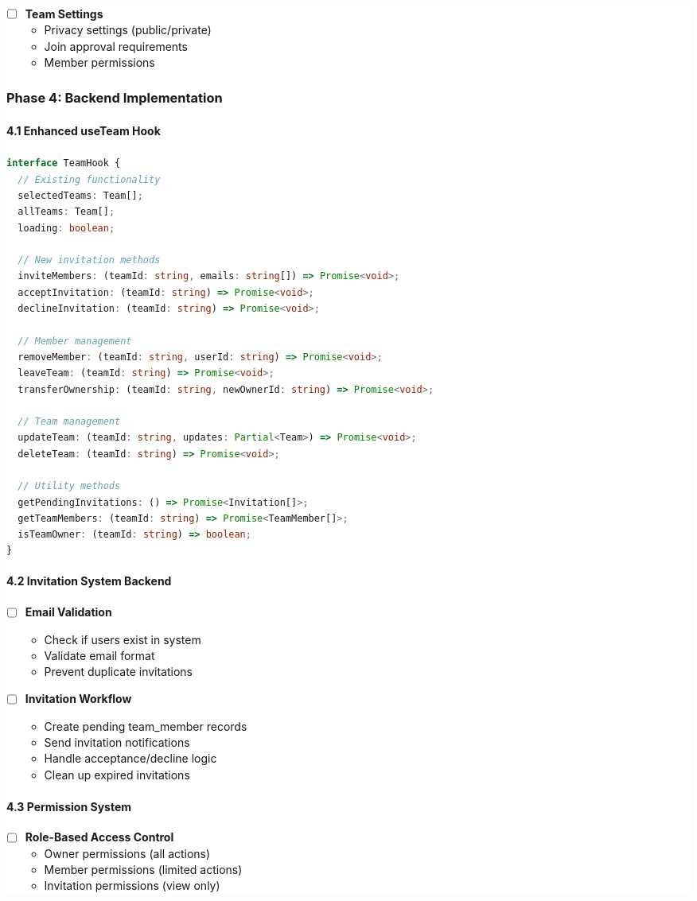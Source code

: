- [ ] **Team Settings**
  - Privacy settings (public/private)
  - Join approval requirements
  - Member permissions

### Phase 4: Backend Implementation

#### 4.1 Enhanced useTeam Hook
```typescript
interface TeamHook {
  // Existing functionality
  selectedTeams: Team[];
  allTeams: Team[];
  loading: boolean;
  
  // New invitation methods
  inviteMembers: (teamId: string, emails: string[]) => Promise<void>;
  acceptInvitation: (teamId: string) => Promise<void>;
  declineInvitation: (teamId: string) => Promise<void>;
  
  // Member management
  removeMember: (teamId: string, userId: string) => Promise<void>;
  leaveTeam: (teamId: string) => Promise<void>;
  transferOwnership: (teamId: string, newOwnerId: string) => Promise<void>;
  
  // Team management
  updateTeam: (teamId: string, updates: Partial<Team>) => Promise<void>;
  deleteTeam: (teamId: string) => Promise<void>;
  
  // Utility methods
  getPendingInvitations: () => Promise<Invitation[]>;
  getTeamMembers: (teamId: string) => Promise<TeamMember[]>;
  isTeamOwner: (teamId: string) => boolean;
}
```

#### 4.2 Invitation System Backend
- [ ] **Email Validation**
  - Check if users exist in system
  - Validate email format
  - Prevent duplicate invitations

- [ ] **Invitation Workflow**
  - Create pending team_member records
  - Send invitation notifications
  - Handle acceptance/decline logic
  - Clean up expired invitations

#### 4.3 Permission System
- [ ] **Role-Based Access Control**
  - Owner permissions (all actions)
  - Member permissions (limited actions)
  - Invitation permissions (view only)
